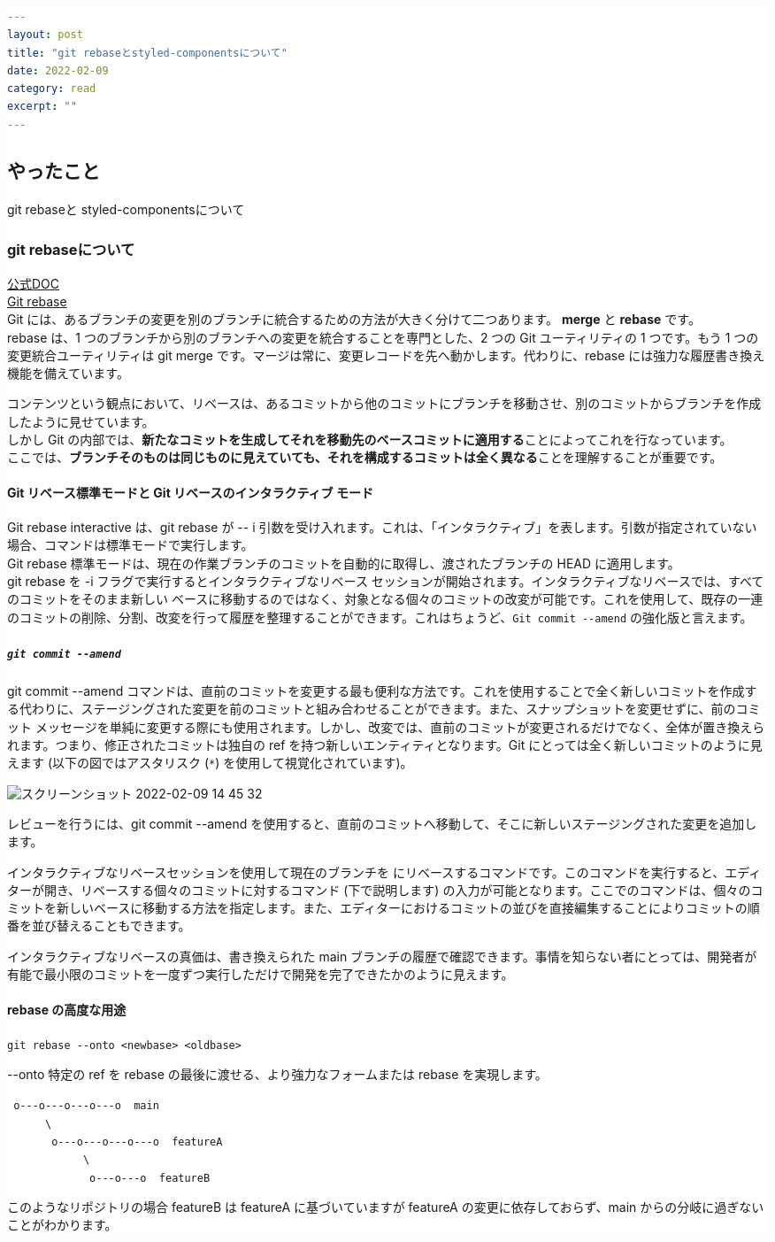 ```yaml
---
layout: post
title: "git rebaseとstyled-componentsについて" 
date: 2022-02-09 
category: read 
excerpt: ""
---
```


## やったこと
git rebaseと styled-componentsについて

### git rebaseについて
[公式DOC](https://git-scm.com/book/ja/v2/Git-%E3%81%AE%E3%83%96%E3%83%A9%E3%83%B3%E3%83%81%E6%A9%9F%E8%83%BD-%E3%83%AA%E3%83%99%E3%83%BC%E3%82%B9)  
[Git rebase](https://www.atlassian.com/ja/git/tutorials/rewriting-history/git-rebase)  
Git には、あるブランチの変更を別のブランチに統合するための方法が大きく分けて二つあります。 **merge** と **rebase** です。  
rebase は、1 つのブランチから別のブランチへの変更を統合することを専門とした、2 つの Git ユーティリティの 1 つです。もう 1 つの変更統合ユーティリティは git merge です。マージは常に、変更レコードを先へ動かします。代わりに、rebase には強力な履歴書き換え機能を備えています。  

コンテンツという観点において、リベースは、あるコミットから他のコミットにブランチを移動させ、別のコミットからブランチを作成したように見せています。  
しかし Git の内部では、**新たなコミットを生成してそれを移動先のベースコミットに適用する**ことによってこれを行なっています。  
ここでは、**ブランチそのものは同じものに見えていても、それを構成するコミットは全く異なる**ことを理解することが重要です。   

#### Git リベース標準モードと Git リベースのインタラクティブ モード
Git rebase interactive は、git rebase が -- i 引数を受け入れます。これは、「インタラクティブ」を表します。引数が指定されていない場合、コマンドは標準モードで実行します。  
Git rebase 標準モードは、現在の作業ブランチのコミットを自動的に取得し、渡されたブランチの HEAD に適用します。  
git rebase を -i フラグで実行するとインタラクティブなリベース セッションが開始されます。インタラクティブなリベースでは、すべてのコミットをそのまま新しい ベースに移動するのではなく、対象となる個々のコミットの改変が可能です。これを使用して、既存の一連のコミットの削除、分割、改変を行って履歴を整理することができます。これはちょうど、`Git commit --amend` の強化版と言えます。  

##### `git commit --amend`
git commit --amend コマンドは、直前のコミットを変更する最も便利な方法です。これを使用することで全く新しいコミットを作成する代わりに、ステージングされた変更を前のコミットと組み合わせることができます。また、スナップショットを変更せずに、前のコミット メッセージを単純に変更する際にも使用されます。しかし、改変では、直前のコミットが変更されるだけでなく、全体が置き換えられます。つまり、修正されたコミットは独自の ref を持つ新しいエンティティとなります。Git にとっては全く新しいコミットのように見えます (以下の図ではアスタリスク (`*`) を使用して視覚化されています)。  

![スクリーンショット 2022-02-09 14 45 32](https://user-images.githubusercontent.com/78260526/153129423-89830fa1-9f34-4be4-bd6b-eaade9852ae2.png)  

レビューを行うには、git commit --amend を使用すると、直前のコミットへ移動して、そこに新しいステージングされた変更を追加します。  

インタラクティブなリベースセッションを使用して現在のブランチを  にリベースするコマンドです。このコマンドを実行すると、エディターが開き、リベースする個々のコミットに対するコマンド (下で説明します) の入力が可能となります。ここでのコマンドは、個々のコミットを新しいベースに移動する方法を指定します。また、エディターにおけるコミットの並びを直接編集することによりコミットの順番を並び替えることもできます。  

インタラクティブなリベースの真価は、書き換えられた main ブランチの履歴で確認できます。事情を知らない者にとっては、開発者が有能で最小限のコミットを一度ずつ実行しただけで開発を完了できたかのように見えます。  

#### rebase の高度な用途
```
git rebase --onto <newbase> <oldbase>
```
--onto 特定の ref を rebase の最後に渡せる、より強力なフォームまたは rebase を実現します。  
```
 o---o---o---o---o  main
      \
       o---o---o---o---o  featureA
            \
             o---o---o  featureB
```
このようなリポジトリの場合
featureB は featureA に基づいていますが featureA の変更に依存しておらず、main からの分岐に過ぎないことがわかります。  
```
```